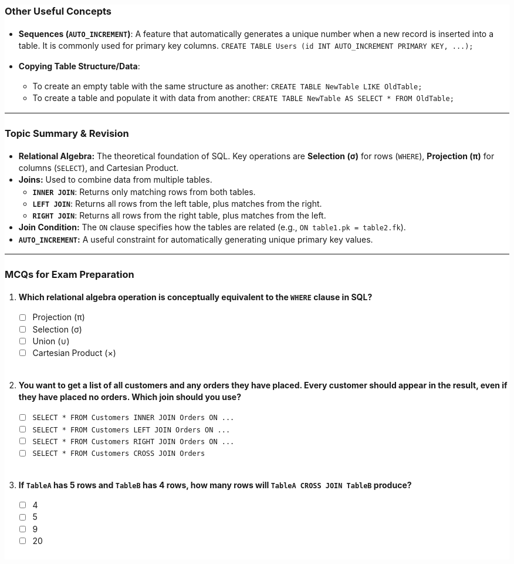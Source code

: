 
### Other Useful Concepts

*   **Sequences (`AUTO_INCREMENT`)**: A feature that automatically generates a unique number when a new record is inserted into a table. It is commonly used for primary key columns.
    `CREATE TABLE Users (id INT AUTO_INCREMENT PRIMARY KEY, ...);`

*   **Copying Table Structure/Data**:
    *   To create an empty table with the same structure as another:
        `CREATE TABLE NewTable LIKE OldTable;`
    *   To create a table and populate it with data from another:
        `CREATE TABLE NewTable AS SELECT * FROM OldTable;`

---

### Topic Summary & Revision

*   **Relational Algebra:** The theoretical foundation of SQL. Key operations are **Selection (σ)** for rows (`WHERE`), **Projection (π)** for columns (`SELECT`), and Cartesian Product.
*   **Joins:** Used to combine data from multiple tables.
    *   **`INNER JOIN`**: Returns only matching rows from both tables.
    *   **`LEFT JOIN`**: Returns all rows from the left table, plus matches from the right.
    *   **`RIGHT JOIN`**: Returns all rows from the right table, plus matches from the left.
*   **Join Condition:** The `ON` clause specifies how the tables are related (e.g., `ON table1.pk = table2.fk`).
*   **`AUTO_INCREMENT`:** A useful constraint for automatically generating unique primary key values.

---

### MCQs for Exam Preparation

1.  **Which relational algebra operation is conceptually equivalent to the `WHERE` clause in SQL?**
    - [ ] Projection (π)
    - [ ] Selection (σ)
    - [ ] Union (∪)
    - [ ] Cartesian Product (×)
    <br>

2.  **You want to get a list of all customers and any orders they have placed. Every customer should appear in the result, even if they have placed no orders. Which join should you use?**
    - [ ] `SELECT * FROM Customers INNER JOIN Orders ON ...`
    - [ ] `SELECT * FROM Customers LEFT JOIN Orders ON ...`
    - [ ] `SELECT * FROM Customers RIGHT JOIN Orders ON ...`
    - [ ] `SELECT * FROM Customers CROSS JOIN Orders`
    <br>

3.  **If `TableA` has 5 rows and `TableB` has 4 rows, how many rows will `TableA CROSS JOIN TableB` produce?**
    - [ ] 4
    - [ ] 5
    - [ ] 9
    - [ ] 20
    <br>
